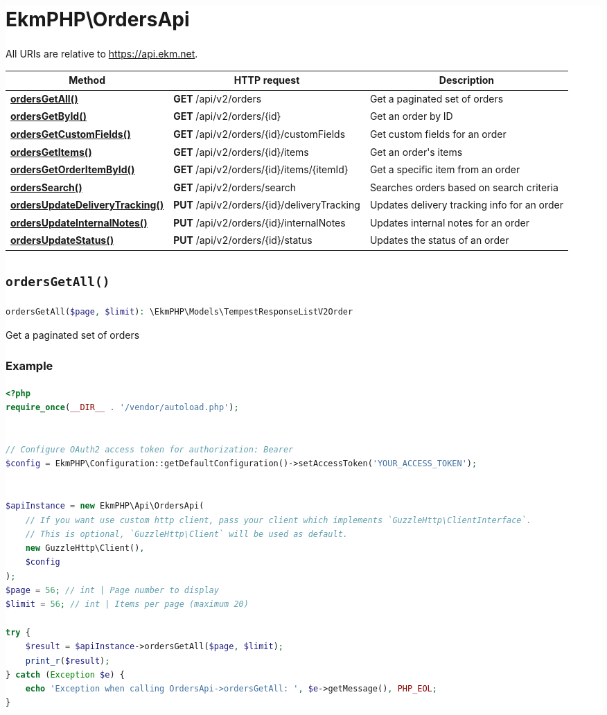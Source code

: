 # EkmPHP\OrdersApi

All URIs are relative to https://api.ekm.net.

Method | HTTP request | Description
------------- | ------------- | -------------
[**ordersGetAll()**](OrdersApi.md#ordersGetAll) | **GET** /api/v2/orders | Get a paginated set of orders
[**ordersGetById()**](OrdersApi.md#ordersGetById) | **GET** /api/v2/orders/{id} | Get an order by ID
[**ordersGetCustomFields()**](OrdersApi.md#ordersGetCustomFields) | **GET** /api/v2/orders/{id}/customFields | Get custom fields for an order
[**ordersGetItems()**](OrdersApi.md#ordersGetItems) | **GET** /api/v2/orders/{id}/items | Get an order&#39;s items
[**ordersGetOrderItemById()**](OrdersApi.md#ordersGetOrderItemById) | **GET** /api/v2/orders/{id}/items/{itemId} | Get a specific item from an order
[**ordersSearch()**](OrdersApi.md#ordersSearch) | **GET** /api/v2/orders/search | Searches orders based on search criteria
[**ordersUpdateDeliveryTracking()**](OrdersApi.md#ordersUpdateDeliveryTracking) | **PUT** /api/v2/orders/{id}/deliveryTracking | Updates delivery tracking info for an order
[**ordersUpdateInternalNotes()**](OrdersApi.md#ordersUpdateInternalNotes) | **PUT** /api/v2/orders/{id}/internalNotes | Updates internal notes for an order
[**ordersUpdateStatus()**](OrdersApi.md#ordersUpdateStatus) | **PUT** /api/v2/orders/{id}/status | Updates the status of an order


## `ordersGetAll()`

```php
ordersGetAll($page, $limit): \EkmPHP\Models\TempestResponseListV2Order
```

Get a paginated set of orders

### Example

```php
<?php
require_once(__DIR__ . '/vendor/autoload.php');


// Configure OAuth2 access token for authorization: Bearer
$config = EkmPHP\Configuration::getDefaultConfiguration()->setAccessToken('YOUR_ACCESS_TOKEN');


$apiInstance = new EkmPHP\Api\OrdersApi(
    // If you want use custom http client, pass your client which implements `GuzzleHttp\ClientInterface`.
    // This is optional, `GuzzleHttp\Client` will be used as default.
    new GuzzleHttp\Client(),
    $config
);
$page = 56; // int | Page number to display
$limit = 56; // int | Items per page (maximum 20)

try {
    $result = $apiInstance->ordersGetAll($page, $limit);
    print_r($result);
} catch (Exception $e) {
    echo 'Exception when calling OrdersApi->ordersGetAll: ', $e->getMessage(), PHP_EOL;
}
```

